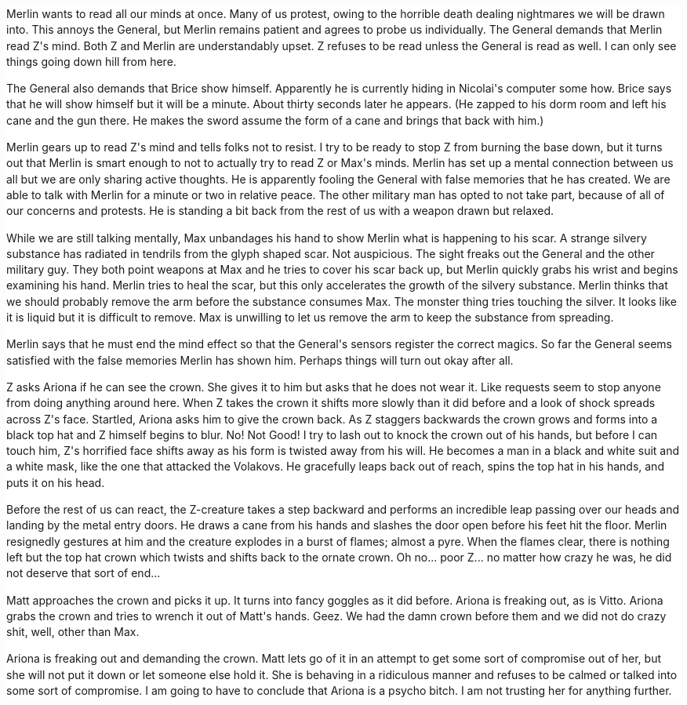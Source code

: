Merlin wants to read all our minds at once. Many of us protest, owing to the horrible death dealing nightmares we will be drawn into. This annoys the General, but Merlin remains patient and agrees to probe us individually. The General demands that Merlin read Z's mind. Both Z and Merlin are understandably upset. Z refuses to be read unless the General is read as well. I can only see things going down hill from here.

The General also demands that Brice show himself. Apparently he is currently hiding in Nicolai's computer some how. Brice says that he will show himself but it will be a minute. About thirty seconds later he appears. (He zapped to his dorm room and left his cane and the gun there. He makes the sword assume the form of a cane and brings that back with him.)

Merlin gears up to read Z's mind and tells folks not to resist. I try to be ready to stop Z from burning the base down, but it turns out that Merlin is smart enough to not to actually try to read Z or Max's minds. Merlin has set up a mental connection between us all but we are only sharing active thoughts. He is apparently fooling the General with false memories that he has created. We are able to talk with Merlin for a minute or two in relative peace. The other military man has opted to not take part, because of all of our concerns and protests. He is standing a bit back from the rest of us with a weapon drawn but relaxed.

While we are still talking mentally, Max unbandages his hand to show Merlin what is happening to his scar. A strange silvery substance has radiated in tendrils from the glyph shaped scar. Not auspicious. The sight freaks out the General and the other military guy. They both point weapons at Max and he tries to cover his scar back up, but Merlin quickly grabs his wrist and begins examining his hand. Merlin tries to heal the scar, but this only accelerates the growth of the silvery substance. Merlin thinks that we should probably remove the arm before the substance consumes Max. The monster thing tries touching the silver. It looks like it is liquid but it is difficult to remove. Max is unwilling to let us remove the arm to keep the substance from spreading.

Merlin says that he must end the mind effect so that the General's sensors register the correct magics. So far the General seems satisfied with the false memories Merlin has shown him. Perhaps things will turn out okay after all.

Z asks Ariona if he can see the crown. She gives it to him but asks that he does not wear it. Like requests seem to stop anyone from doing anything around here. When Z takes the crown it shifts more slowly than it did before and a look of shock spreads across Z's face. Startled, Ariona asks him to give the crown back. As Z staggers backwards the crown grows and forms into a black top hat and Z himself begins to blur. No! Not Good! I try to lash out to knock the crown out of his hands, but before I can touch him, Z's horrified face shifts away as his form is twisted away from his will. He becomes a man in a black and white suit and a white mask, like the one that attacked the Volakovs. He gracefully leaps back out of reach, spins the top hat in his hands, and puts it on his head.

Before the rest of us can react, the Z-creature takes a step backward and performs an incredible leap passing over our heads and landing by the metal entry doors. He draws a cane from his hands and slashes the door open before his feet hit the floor. Merlin resignedly gestures at him and the creature explodes in a burst of flames; almost a pyre. When the flames clear, there is nothing left but the top hat crown which twists and shifts back to the ornate crown. Oh no... poor Z... no matter how crazy he was, he did not deserve that sort of end...

Matt approaches the crown and picks it up. It turns into fancy goggles as it did before. Ariona is freaking out, as is Vitto. Ariona grabs the crown and tries to wrench it out of Matt's hands. Geez. We had the damn crown before them and we did not do crazy shit, well, other than Max.

Ariona is freaking out and demanding the crown. Matt lets go of it in an attempt to get some sort of compromise out of her, but she will not put it down or let someone else hold it. She is behaving in a ridiculous manner and refuses to be calmed or talked into some sort of compromise. I am going to have to conclude that Ariona is a psycho bitch. I am not trusting her for anything further.
